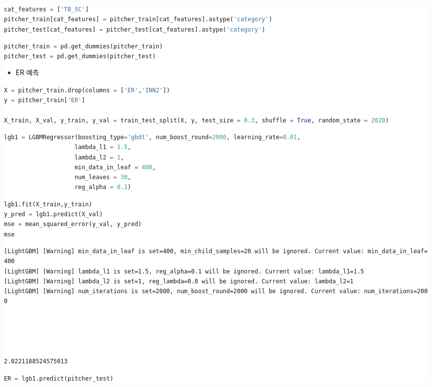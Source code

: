 
```python
cat_features = ['TB_SC']
pitcher_train[cat_features] = pitcher_train[cat_features].astype('category')
pitcher_test[cat_features] = pitcher_test[cat_features].astype('category')
```


```python
pitcher_train = pd.get_dummies(pitcher_train)
pitcher_test = pd.get_dummies(pitcher_test)
```

- ER 예측


```python
X = pitcher_train.drop(columns = ['ER','INN2'])
y = pitcher_train['ER']

X_train, X_val, y_train, y_val = train_test_split(X, y, test_size = 0.3, shuffle = True, random_state = 2020)
```


```python
lgb1 = LGBMRegressor(boosting_type='gbdt', num_boost_round=2000, learning_rate=0.01,
                    lambda_l1 = 1.5,
                    lambda_l2 = 1,
                    min_data_in_leaf = 400,
                    num_leaves = 30,
                    reg_alpha = 0.1)
```


```python
lgb1.fit(X_train,y_train)
y_pred = lgb1.predict(X_val)
mse = mean_squared_error(y_val, y_pred)
mse
```

    [LightGBM] [Warning] min_data_in_leaf is set=400, min_child_samples=20 will be ignored. Current value: min_data_in_leaf=400
    [LightGBM] [Warning] lambda_l1 is set=1.5, reg_alpha=0.1 will be ignored. Current value: lambda_l1=1.5
    [LightGBM] [Warning] lambda_l2 is set=1, reg_lambda=0.0 will be ignored. Current value: lambda_l2=1
    [LightGBM] [Warning] num_iterations is set=2000, num_boost_round=2000 will be ignored. Current value: num_iterations=2000
    




    2.0221188524575013




```python
ER = lgb1.predict(pitcher_test)
```
